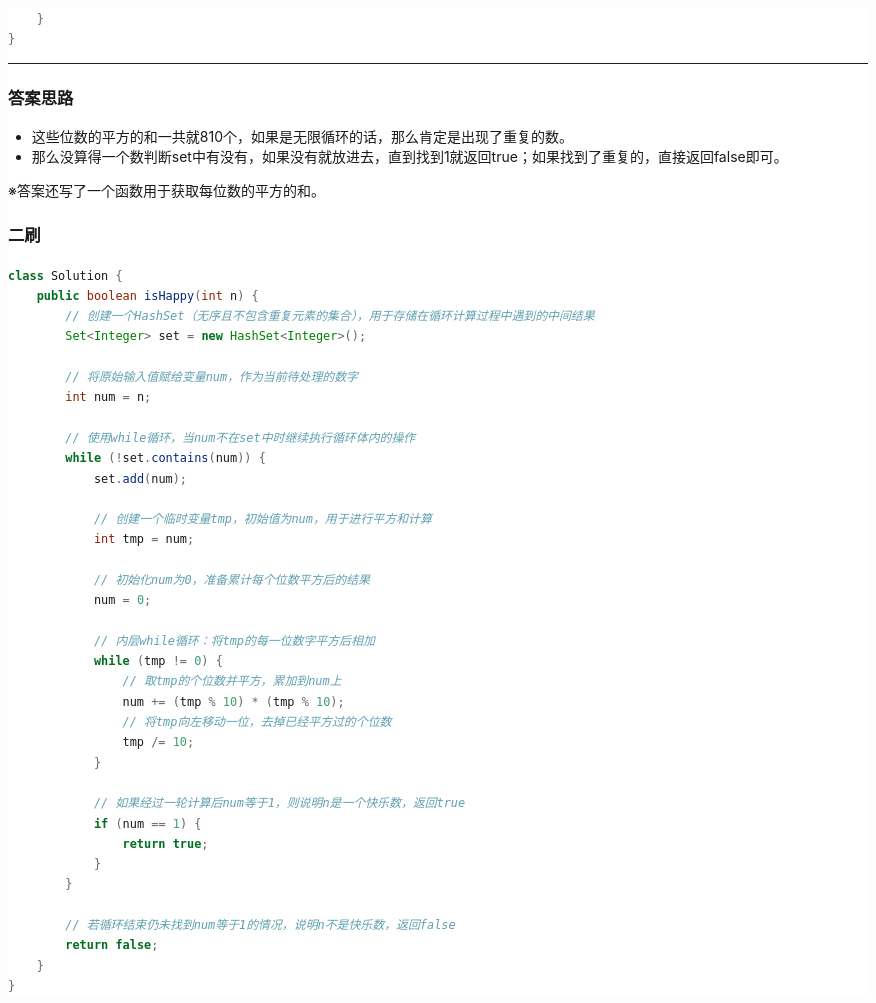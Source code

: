 ```java
    }
}
```

------

### 答案思路

* 这些位数的平方的和一共就810个，如果是无限循环的话，那么肯定是出现了重复的数。
* 那么没算得一个数判断set中有没有，如果没有就放进去，直到找到1就返回true；如果找到了重复的，直接返回false即可。

※答案还写了一个函数用于获取每位数的平方的和。



### 二刷

```java
class Solution {
    public boolean isHappy(int n) {
        // 创建一个HashSet（无序且不包含重复元素的集合），用于存储在循环计算过程中遇到的中间结果
        Set<Integer> set = new HashSet<Integer>();

        // 将原始输入值赋给变量num，作为当前待处理的数字
        int num = n;

        // 使用while循环，当num不在set中时继续执行循环体内的操作
        while (!set.contains(num)) {
            set.add(num);

            // 创建一个临时变量tmp，初始值为num，用于进行平方和计算
            int tmp = num;

            // 初始化num为0，准备累计每个位数平方后的结果
            num = 0;

            // 内层while循环：将tmp的每一位数字平方后相加
            while (tmp != 0) {
                // 取tmp的个位数并平方，累加到num上
                num += (tmp % 10) * (tmp % 10);
                // 将tmp向左移动一位，去掉已经平方过的个位数
                tmp /= 10;
            }

            // 如果经过一轮计算后num等于1，则说明n是一个快乐数，返回true
            if (num == 1) {
                return true;
            }
        }

        // 若循环结束仍未找到num等于1的情况，说明n不是快乐数，返回false
        return false;
    }
}
```
